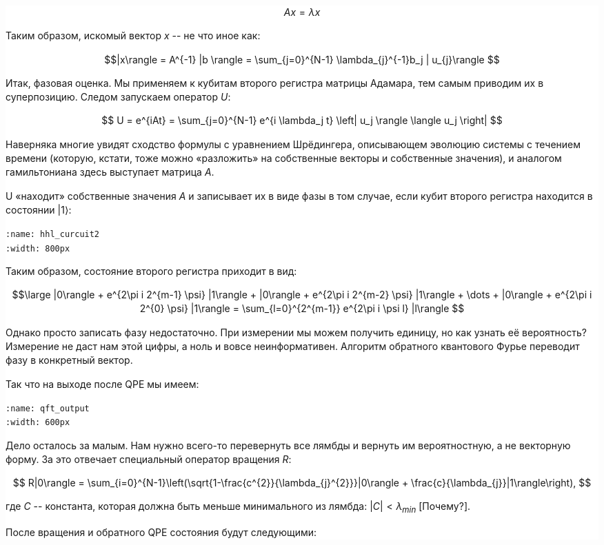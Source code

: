 $$Ax = \lambda x$$

Таким образом, искомый вектор $х$ -- не что иное как:

$$|x\rangle = A^{-1} |b \rangle = \sum_{j=0}^{N-1} \lambda_{j}^{-1}b_j | u_{j}\rangle
$$


Итак, фазовая оценка. Мы применяем к кубитам второго регистра матрицы Адамара, тем самым приводим их в суперпозицию. Следом запускаем оператор $U$:

$$
U = e^{iAt} = \sum_{j=0}^{N-1} e^{i \lambda_j t} \left| u_j \rangle \langle u_j \right|
$$

Наверняка многие увидят сходство формулы с уравнением Шрёдингера, описывающем эволюцию системы с течением времени (которую, кстати, тоже можно «разложить» на собственные векторы и собственные значения), и аналогом гамильтониана здесь выступает матрица $А$.

U «находит» собственные значения $А$ и записывает их в виде фазы в том случае, если кубит второго регистра находится в состоянии $|1\rangle$:


```{figure} /_static/qcblock/hhl_algorithm/hhl_curcuit2.png
:name: hhl_curcuit2
:width: 800px
```

Таким образом, состояние второго регистра приходит в вид:

$$\large |0\rangle + e^{2\pi i 2^{m-1} \psi} |1\rangle + |0\rangle + e^{2\pi i 2^{m-2} \psi} |1\rangle + \dots +  |0\rangle + e^{2\pi i 2^{0} \psi} |1\rangle = \sum_{l=0}^{2^{m-1}} e^{2\pi i \psi l} |l\rangle
$$

Однако просто записать фазу недостаточно. При измерении мы можем получить единицу, но как узнать её вероятность? Измерение не даст нам этой цифры, а ноль и вовсе неинформативен.
Алгоритм обратного квантового Фурье переводит фазу в конкретный вектор.

Так что на выходе после QPE мы имеем:

```{figure} /_static/qcblock/hhl_algorithm/qft_output.png
:name: qft_output
:width: 600px

```

Дело осталось за малым. Нам нужно всего-то перевернуть все лямбды и вернуть им вероятностную, а не векторную форму. За это отвечает специальный оператор вращения $R$:

$$
R|0\rangle = \sum_{i=0}^{N-1}\left(\sqrt{1-\frac{c^{2}}{\lambda_{j}^{2}}}|0\rangle + \frac{c}{\lambda_{j}}|1\rangle\right),
$$

где $С$ -- константа, которая должна быть меньше минимального из лямбда: $|C| < \lambda_{min}$ [Почему?].

После вращения и обратного QPE состояния будут следующими:
